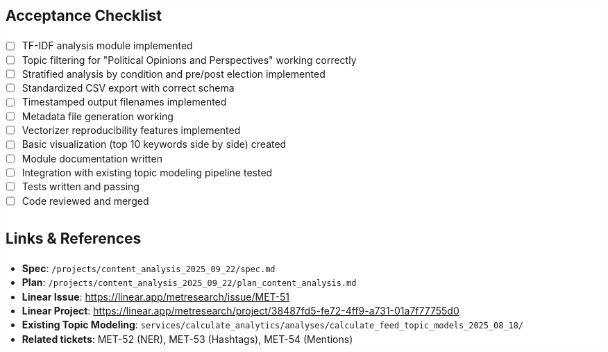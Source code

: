 ## Acceptance Checklist
- [ ] TF-IDF analysis module implemented
- [ ] Topic filtering for "Political Opinions and Perspectives" working correctly
- [ ] Stratified analysis by condition and pre/post election implemented
- [ ] Standardized CSV export with correct schema
- [ ] Timestamped output filenames implemented
- [ ] Metadata file generation working
- [ ] Vectorizer reproducibility features implemented
- [ ] Basic visualization (top 10 keywords side by side) created
- [ ] Module documentation written
- [ ] Integration with existing topic modeling pipeline tested
- [ ] Tests written and passing
- [ ] Code reviewed and merged

## Links & References
- **Spec**: `/projects/content_analysis_2025_09_22/spec.md`
- **Plan**: `/projects/content_analysis_2025_09_22/plan_content_analysis.md`
- **Linear Issue**: https://linear.app/metresearch/issue/MET-51
- **Linear Project**: https://linear.app/metresearch/project/38487fd5-fe72-4ff9-a731-01a7f77755d0
- **Existing Topic Modeling**: `services/calculate_analytics/analyses/calculate_feed_topic_models_2025_08_18/`
- **Related tickets**: MET-52 (NER), MET-53 (Hashtags), MET-54 (Mentions)
